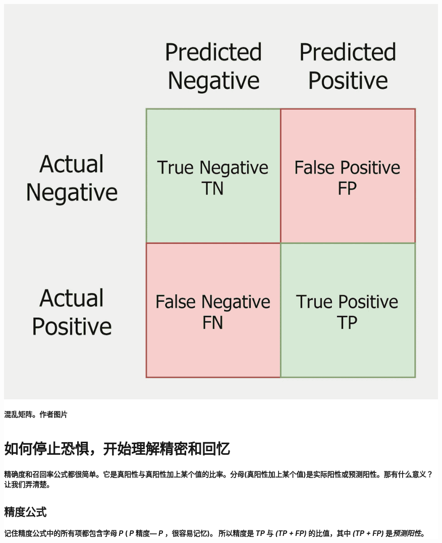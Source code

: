 **![](img/64c39b6357fd763827d5c0b38bf5ffcd.png)**

**混乱矩阵。作者图片**

# ****如何停止恐惧，开始理解精密和回忆****

**精确度和召回率公式都很简单。它是真阳性与真阳性加上某个值的比率。分母(真阳性加上某个值)是实际阳性或预测阳性。那有什么意义？让我们弄清楚。**

## ****精度公式****

**记住精度公式中的所有项都包含字母 *P* ( *P* 精度— *P* ，很容易记忆)。
所以精度是 *TP* 与 *(TP + FP)* 的比值，其中 *(TP + FP)* 是*预测阳性*。**
